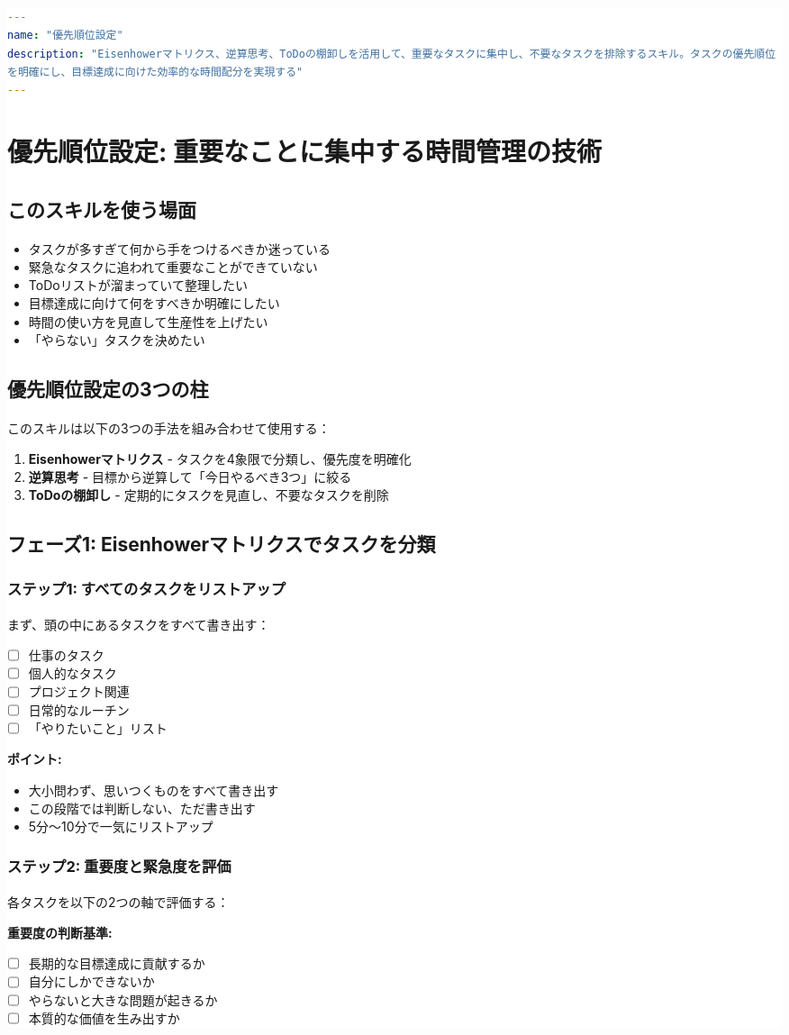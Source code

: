 ```yaml
---
name: "優先順位設定"
description: "Eisenhowerマトリクス、逆算思考、ToDoの棚卸しを活用して、重要なタスクに集中し、不要なタスクを排除するスキル。タスクの優先順位を明確にし、目標達成に向けた効率的な時間配分を実現する"
---
```


# 優先順位設定: 重要なことに集中する時間管理の技術

## このスキルを使う場面

- タスクが多すぎて何から手をつけるべきか迷っている
- 緊急なタスクに追われて重要なことができていない
- ToDoリストが溜まっていて整理したい
- 目標達成に向けて何をすべきか明確にしたい
- 時間の使い方を見直して生産性を上げたい
- 「やらない」タスクを決めたい

## 優先順位設定の3つの柱

このスキルは以下の3つの手法を組み合わせて使用する：

1. **Eisenhowerマトリクス** - タスクを4象限で分類し、優先度を明確化
2. **逆算思考** - 目標から逆算して「今日やるべき3つ」に絞る
3. **ToDoの棚卸し** - 定期的にタスクを見直し、不要なタスクを削除

## フェーズ1: Eisenhowerマトリクスでタスクを分類

### ステップ1: すべてのタスクをリストアップ

まず、頭の中にあるタスクをすべて書き出す：

- [ ] 仕事のタスク
- [ ] 個人的なタスク
- [ ] プロジェクト関連
- [ ] 日常的なルーチン
- [ ] 「やりたいこと」リスト

**ポイント:**

- 大小問わず、思いつくものをすべて書き出す
- この段階では判断しない、ただ書き出す
- 5分〜10分で一気にリストアップ

### ステップ2: 重要度と緊急度を評価

各タスクを以下の2つの軸で評価する：

**重要度の判断基準:**

- [ ] 長期的な目標達成に貢献するか
- [ ] 自分にしかできないか
- [ ] やらないと大きな問題が起きるか
- [ ] 本質的な価値を生み出すか

